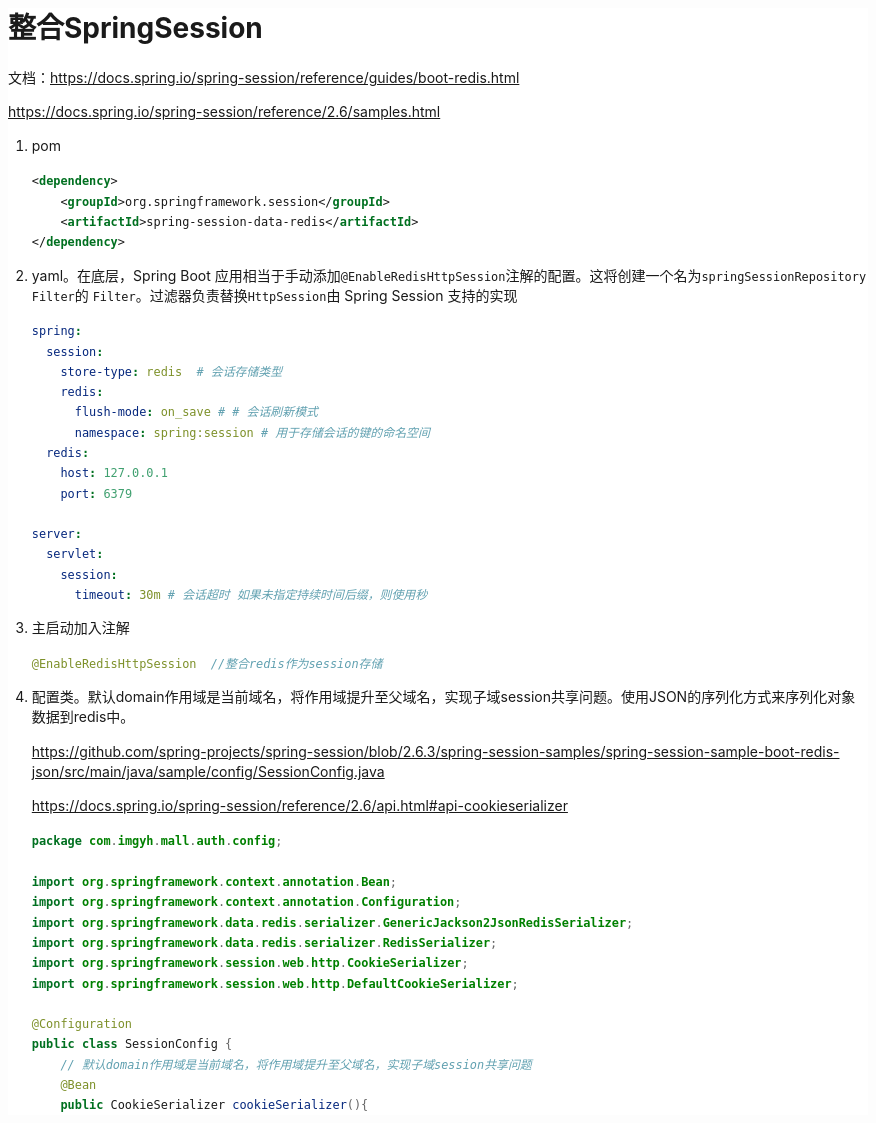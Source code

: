 

# 整合SpringSession

文档：https://docs.spring.io/spring-session/reference/guides/boot-redis.html

https://docs.spring.io/spring-session/reference/2.6/samples.html

1. pom

   ```xml
   <dependency>
       <groupId>org.springframework.session</groupId>
       <artifactId>spring-session-data-redis</artifactId>
   </dependency>
   ```

   

2. yaml。在底层，Spring Boot 应用相当于手动添加`@EnableRedisHttpSession`注解的配置。这将创建一个名为`springSessionRepositoryFilter`的 `Filter`。过滤器负责替换`HttpSession`由 Spring Session 支持的实现

   ```yaml
   spring:
     session:
       store-type: redis  # 会话存储类型
       redis:
         flush-mode: on_save # # 会话刷新模式
         namespace: spring:session # 用于存储会话的键的命名空间
     redis:
       host: 127.0.0.1
       port: 6379
   
   server:
     servlet:
       session:
         timeout: 30m # 会话超时 如果未指定持续时间后缀，则使用秒
   ```

   

3. 主启动加入注解

   ```java
   @EnableRedisHttpSession  //整合redis作为session存储
   ```

   

4. 配置类。默认domain作用域是当前域名，将作用域提升至父域名，实现子域session共享问题。使用JSON的序列化方式来序列化对象数据到redis中。

   https://github.com/spring-projects/spring-session/blob/2.6.3/spring-session-samples/spring-session-sample-boot-redis-json/src/main/java/sample/config/SessionConfig.java

   https://docs.spring.io/spring-session/reference/2.6/api.html#api-cookieserializer

   

   ```java
   package com.imgyh.mall.auth.config;
   
   import org.springframework.context.annotation.Bean;
   import org.springframework.context.annotation.Configuration;
   import org.springframework.data.redis.serializer.GenericJackson2JsonRedisSerializer;
   import org.springframework.data.redis.serializer.RedisSerializer;
   import org.springframework.session.web.http.CookieSerializer;
   import org.springframework.session.web.http.DefaultCookieSerializer;
   
   @Configuration
   public class SessionConfig {
       // 默认domain作用域是当前域名，将作用域提升至父域名，实现子域session共享问题
       @Bean
       public CookieSerializer cookieSerializer(){
   ```